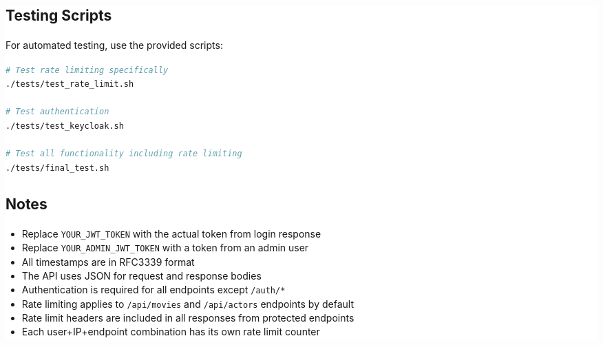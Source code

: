 ## Testing Scripts

For automated testing, use the provided scripts:

```bash
# Test rate limiting specifically
./tests/test_rate_limit.sh

# Test authentication
./tests/test_keycloak.sh

# Test all functionality including rate limiting
./tests/final_test.sh
```

## Notes

- Replace `YOUR_JWT_TOKEN` with the actual token from login response
- Replace `YOUR_ADMIN_JWT_TOKEN` with a token from an admin user
- All timestamps are in RFC3339 format
- The API uses JSON for request and response bodies
- Authentication is required for all endpoints except `/auth/*`
- Rate limiting applies to `/api/movies` and `/api/actors` endpoints by default
- Rate limit headers are included in all responses from protected endpoints
- Each user+IP+endpoint combination has its own rate limit counter